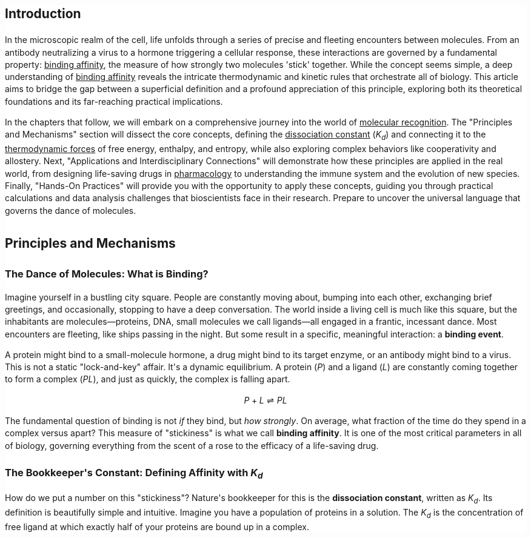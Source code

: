 ## Introduction
In the microscopic realm of the cell, life unfolds through a series of precise and fleeting encounters between molecules. From an antibody neutralizing a virus to a hormone triggering a cellular response, these interactions are governed by a fundamental property: [binding affinity](@article_id:261228), the measure of how strongly two molecules 'stick' together. While the concept seems simple, a deep understanding of [binding affinity](@article_id:261228) reveals the intricate thermodynamic and kinetic rules that orchestrate all of biology. This article aims to bridge the gap between a superficial definition and a profound appreciation of this principle, exploring both its theoretical foundations and its far-reaching practical implications.

In the chapters that follow, we will embark on a comprehensive journey into the world of [molecular recognition](@article_id:151476). The "Principles and Mechanisms" section will dissect the core concepts, defining the [dissociation constant](@article_id:265243) ($K_d$) and connecting it to the [thermodynamic forces](@article_id:161413) of free energy, enthalpy, and entropy, while also exploring complex behaviors like cooperativity and allostery. Next, "Applications and Interdisciplinary Connections" will demonstrate how these principles are applied in the real world, from designing life-saving drugs in [pharmacology](@article_id:141917) to understanding the immune system and the evolution of new species. Finally, "Hands-On Practices" will provide you with the opportunity to apply these concepts, guiding you through practical calculations and data analysis challenges that bioscientists face in their research. Prepare to uncover the universal language that governs the dance of molecules.

## Principles and Mechanisms

### The Dance of Molecules: What is Binding?

Imagine yourself in a bustling city square. People are constantly moving about, bumping into each other, exchanging brief greetings, and occasionally, stopping to have a deep conversation. The world inside a living cell is much like this square, but the inhabitants are molecules—proteins, DNA, small molecules we call ligands—all engaged in a frantic, incessant dance. Most encounters are fleeting, like ships passing in the night. But some result in a specific, meaningful interaction: a **binding event**.

A protein might bind to a small-molecule hormone, a drug might bind to its target enzyme, or an antibody might bind to a virus. This is not a static "lock-and-key" affair. It's a dynamic equilibrium. A protein ($P$) and a ligand ($L$) are constantly coming together to form a complex ($PL$), and just as quickly, the complex is falling apart.

$$P + L \rightleftharpoons PL$$

The fundamental question of binding is not *if* they bind, but *how strongly*. On average, what fraction of the time do they spend in a complex versus apart? This measure of "stickiness" is what we call **binding affinity**. It is one of the most critical parameters in all of biology, governing everything from the scent of a rose to the efficacy of a life-saving drug.

### The Bookkeeper's Constant: Defining Affinity with $K_d$

How do we put a number on this "stickiness"? Nature's bookkeeper for this is the **dissociation constant**, written as $K_d$. Its definition is beautifully simple and intuitive. Imagine you have a population of proteins in a solution. The $K_d$ is the concentration of free ligand at which exactly half of your proteins are bound up in a complex.
